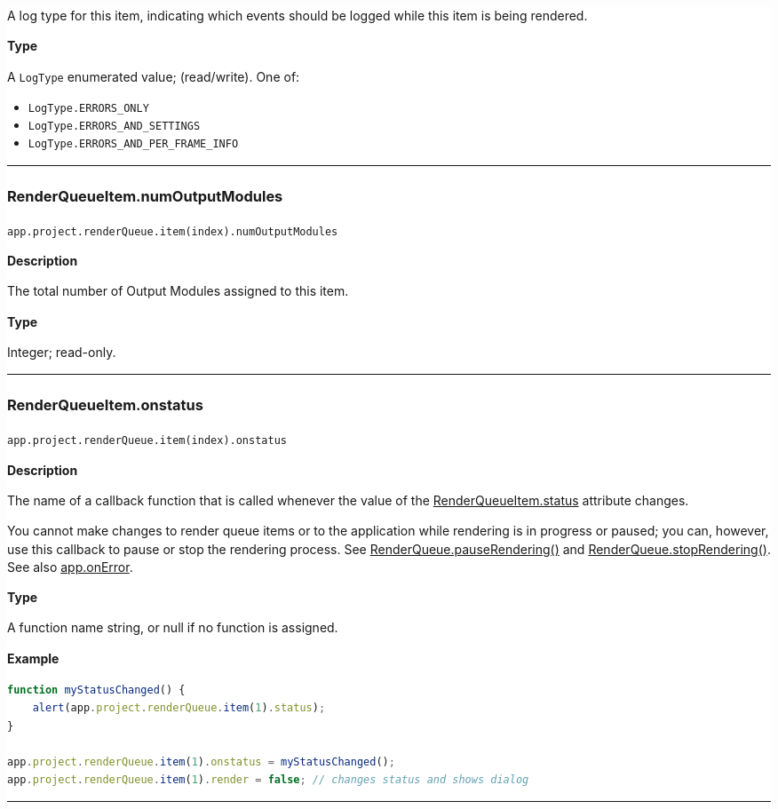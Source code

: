 A log type for this item, indicating which events should be logged while this item is being rendered.

**Type**

A `LogType` enumerated value; (read/write). One of:

- `LogType.ERRORS_ONLY`
- `LogType.ERRORS_AND_SETTINGS`
- `LogType.ERRORS_AND_PER_FRAME_INFO`

---

<a id="renderqueueitem-numoutputmodules"></a>

### RenderQueueItem.numOutputModules

`app.project.renderQueue.item(index).numOutputModules`

**Description**

The total number of Output Modules assigned to this item.

**Type**

Integer; read-only.

---

<a id="renderqueueitem-onstatus"></a>

### RenderQueueItem.onstatus

`app.project.renderQueue.item(index).onstatus`

**Description**

The name of a callback function that is called whenever the value of the [RenderQueueItem.status](#renderqueueitem-status) attribute changes.

You cannot make changes to render queue items or to the application while rendering is in progress or paused; you can, however, use this callback to pause or stop the rendering process. See [RenderQueue.pauseRendering()](renderqueue.md#renderqueue-pauserendering) and [RenderQueue.stopRendering()](renderqueue.md#renderqueue-stoprendering). See also [app.onError](../general/application.md#app-onerror).

**Type**

A function name string, or null if no function is assigned.

**Example**

```javascript
function myStatusChanged() {
    alert(app.project.renderQueue.item(1).status);
}

app.project.renderQueue.item(1).onstatus = myStatusChanged();
app.project.renderQueue.item(1).render = false; // changes status and shows dialog
```

---